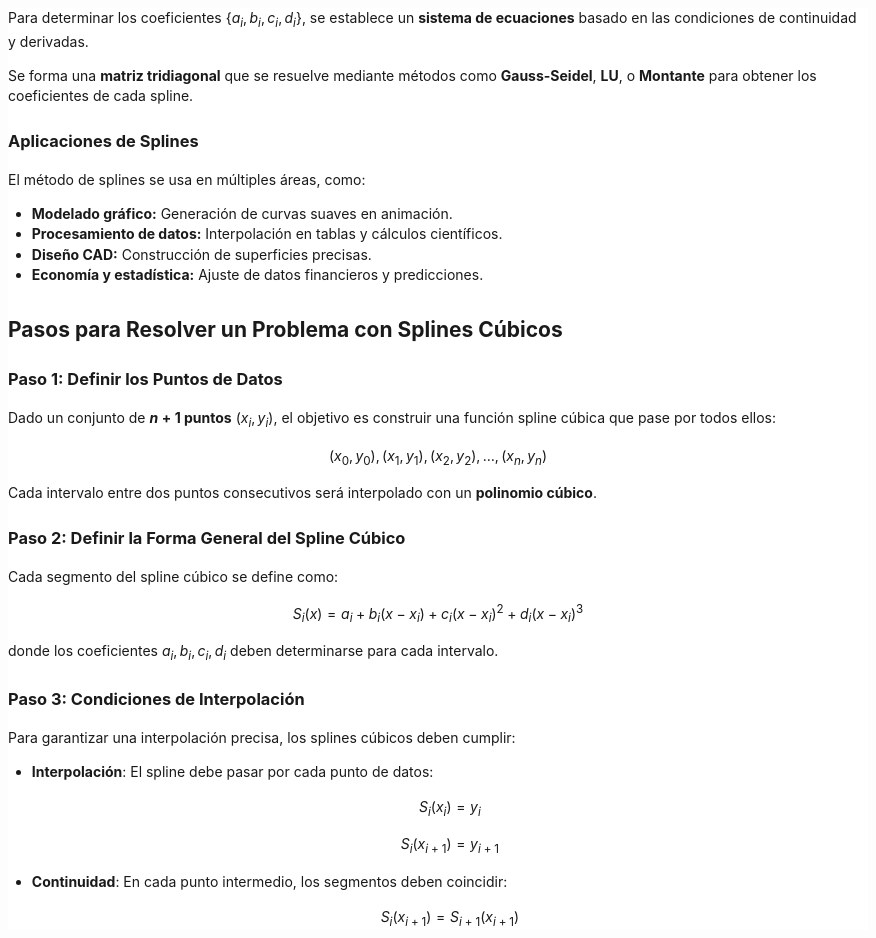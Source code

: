 Para determinar los coeficientes $\{ a_i, b_i, c_i, d_i \}$, se establece un **sistema de ecuaciones** basado en las condiciones de continuidad y derivadas.

Se forma una **matriz tridiagonal** que se resuelve mediante métodos como **Gauss-Seidel**, **LU**, o **Montante** para obtener los coeficientes de cada spline.



### Aplicaciones de Splines

El método de splines se usa en múltiples áreas, como:

- **Modelado gráfico:** Generación de curvas suaves en animación.  
- **Procesamiento de datos:** Interpolación en tablas y cálculos científicos.  
- **Diseño CAD:** Construcción de superficies precisas.  
- **Economía y estadística:** Ajuste de datos financieros y predicciones.  

## Pasos para Resolver un Problema con Splines Cúbicos

### Paso 1: Definir los Puntos de Datos

Dado un conjunto de **$n+1$ puntos** $(x_i, y_i)$, el objetivo es construir una función spline cúbica que pase por todos ellos:

$$
(x_0, y_0), (x_1, y_1), (x_2, y_2), \dots, (x_n, y_n)
$$

Cada intervalo entre dos puntos consecutivos será interpolado con un **polinomio cúbico**.


### Paso 2: Definir la Forma General del Spline Cúbico

Cada segmento del spline cúbico se define como:

$$
S_i(x) = a_i + b_i(x - x_i) + c_i(x - x_i)^2 + d_i(x - x_i)^3
$$

donde los coeficientes $a_i, b_i, c_i, d_i$ deben determinarse para cada intervalo.

### Paso 3: Condiciones de Interpolación

Para garantizar una interpolación precisa, los splines cúbicos deben cumplir:

- **Interpolación**: El spline debe pasar por cada punto de datos:

   $$
   S_i(x_i) = y_i
   $$

   $$
   S_i(x_{i+1}) = y_{i+1}
   $$

- **Continuidad**: En cada punto intermedio, los segmentos deben coincidir:

   $$
   S_{i}(x_{i+1}) = S_{i+1}(x_{i+1})
   $$
